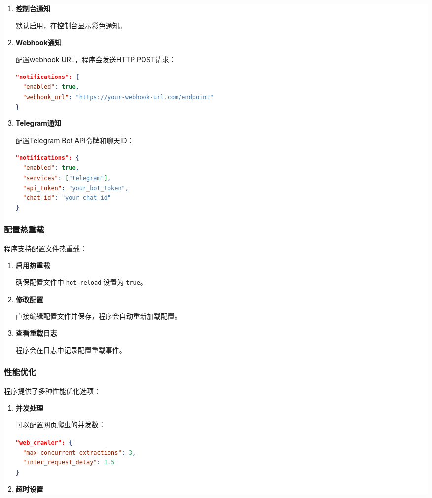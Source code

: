1. **控制台通知**

   默认启用，在控制台显示彩色通知。

2. **Webhook通知**

   配置webhook URL，程序会发送HTTP POST请求：

   ```json
   "notifications": {
     "enabled": true,
     "webhook_url": "https://your-webhook-url.com/endpoint"
   }
   ```

3. **Telegram通知**

   配置Telegram Bot API令牌和聊天ID：

   ```json
   "notifications": {
     "enabled": true,
     "services": ["telegram"],
     "api_token": "your_bot_token",
     "chat_id": "your_chat_id"
   }
   ```

### 配置热重载

程序支持配置文件热重载：

1. **启用热重载**

   确保配置文件中 `hot_reload` 设置为 `true`。

2. **修改配置**

   直接编辑配置文件并保存，程序会自动重新加载配置。

3. **查看重载日志**

   程序会在日志中记录配置重载事件。

### 性能优化

程序提供了多种性能优化选项：

1. **并发处理**

   可以配置网页爬虫的并发数：

   ```json
   "web_crawler": {
     "max_concurrent_extractions": 3,
     "inter_request_delay": 1.5
   }
   ```

2. **超时设置**
